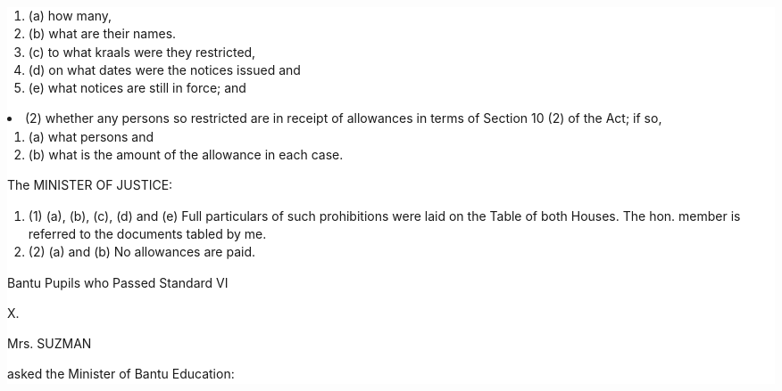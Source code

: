 <ol>

<li>(a) how many,</li>

<li>(b) what are their names.</li>

<li>(c) to what kraals were they restricted,</li>

<li><span class="col_1511-1512" refersTo="page_0770"/>(d) on what dates were the notices issued and</li>

<li>(e) what notices are still in force; and</li>

</ol>

</li>

<li>(2) whether any persons so restricted are in receipt of allowances in terms of Section 10 (2) of the Act; if so,

<ol>

<li>(a) what persons and</li>

<li>(b) what is the amount of the allowance in each case.</li>

</ol>

</li>

</ol>

</question>

<answer by="#minister_of_justice" to="#suzman">

<from>The MINISTER OF JUSTICE:</from>

<ol>

<li>(1) (a), (b), (c), (d) and (e) Full particulars of such prohibitions were laid on the Table of both Houses. The hon. member is referred to the documents tabled by me.</li>

<li>(2) (a) and (b) No allowances are paid.</li>

</ol>

</answer>

</writtenStatements>

<writtenStatements>

<heading>Bantu Pupils who Passed Standard VI</heading>

<question by="#suzman" to="#minister_of_bantu_education">

<num>X.</num>

<from>Mrs. SUZMAN</from>

<p>asked the Minister of Bantu Education:</p>

<ol>
